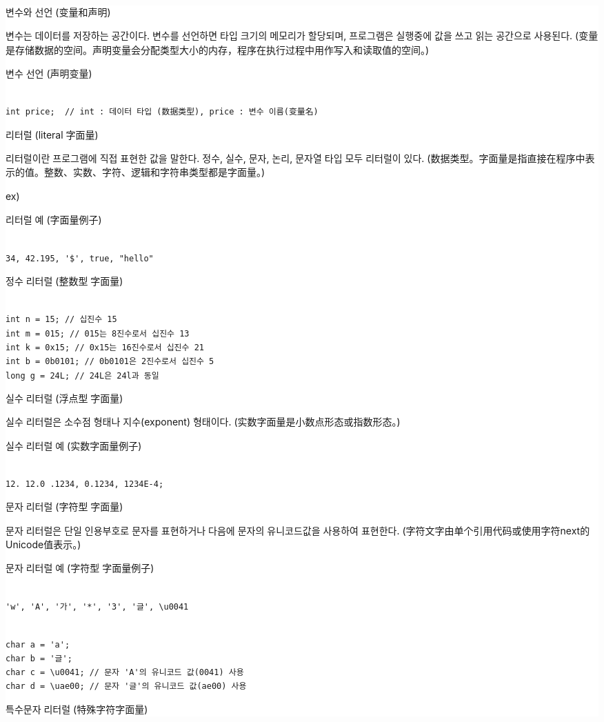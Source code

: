 변수와 선언 (变量和声明)

변수는 데이터를 저장하는 공간이다. 변수를 선언하면 타입 크기의 메모리가 할당되며, 프로그램은 실행중에 값을 쓰고 읽는 공간으로 사용된다. (变量是存储数据的空间。声明变量会分配类型大小的内存，程序在执行过程中用作写入和读取值的空间。)

변수 선언 (声明变量)

<pre><code>
int price;  // int : 데이터 타입 (数据类型), price : 변수 이름(变量名)
</pre></code>

리터럴 (literal 字面量)

리터럴이란 프로그램에 직접 표현한 값을 말한다. 정수, 실수, 문자, 논리, 문자열 타입 모두 리터럴이 있다. (数据类型。字面量是指直接在程序中表示的值。整数、实数、字符、逻辑和字符串类型都是字面量。)

ex)

리터럴 예 (字面量例子)
<pre><code>
34, 42.195, '$', true, "hello"
</pre></code>

정수 리터럴 (整数型 字面量)
<pre><code>
int n = 15; // 십진수 15
int m = 015; // 015는 8진수로서 십진수 13
int k = 0x15; // 0x15는 16진수로서 십진수 21
int b = 0b0101; // 0b0101은 2진수로서 십진수 5
long g = 24L; // 24L은 24l과 동일 
</pre></code>

실수 리터럴 (浮点型 字面量)

실수 리터럴은 소수점 형태나 지수(exponent) 형태이다. (实数字面量是小数点形态或指数形态。)

실수 리터럴 예 (实数字面量例子)
<pre><code>
12. 12.0 .1234, 0.1234, 1234E-4;
</pre></code>

문자 리터럴 (字符型 字面量)

문자 리터럴은 단일 인용부호로 문자를 표현하거나 다음에 문자의 유니코드값을 사용하여 표현한다. (字符文字由单个引用代码或使用字符next的Unicode值表示。)

문자 리터럴 예 (字符型 字面量例子)

<pre><code>
'w', 'A', '가', '*', '3', '글', \u0041
</pre></code>

<pre><code>
char a = 'a';
char b = '글';
char c = \u0041; // 문자 'A'의 유니코드 값(0041) 사용
char d = \uae00; // 문자 '글'의 유니코드 값(ae00) 사용
</pre></code>

특수문자 리터럴 (特殊字符字面量)
